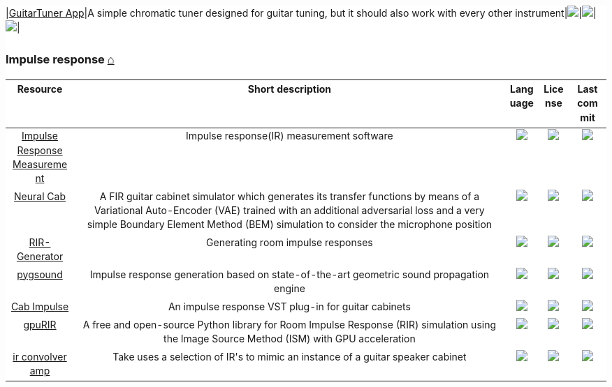|[GuitarTuner App](https://github.com/TomSchimansky/GuitarTuner#readme)|A simple chromatic tuner designed for guitar tuning, but it should also work with every other instrument|[![](https://img.shields.io/github/languages/top/TomSchimansky/GuitarTuner?color=pink&style=flat-square)](https://github.com/TomSchimansky/GuitarTuner/graphs/contributors)|[![](https://flat.badgen.net/github/license/TomSchimansky/GuitarTuner?label=)](https://github.com/TomSchimansky/GuitarTuner/blob/master/LICENSE.txt)|[![](https://img.shields.io/github/last-commit/TomSchimansky/GuitarTuner?style=flat-square&label=)](https://github.com/TomSchimansky/GuitarTuner/graphs/code-frequency)|

### Impulse response [⌂](#---)
|Resource|Short description|Language|License|Last commit|
|:-:|:-:|:-:|:-:|:-:|
|[Impulse Response Measurement](https://github.com/AkiyukiOkayasu/ImpulseResponseMeasurement#readme)|Impulse response(IR) measurement software|[![](https://img.shields.io/github/languages/top/AkiyukiOkayasu/ImpulseResponseMeasurement?color=pink&style=flat-square)](https://github.com/AkiyukiOkayasu/ImpulseResponseMeasurement/graphs/contributors)|[![](https://flat.badgen.net/github/license/AkiyukiOkayasu/ImpulseResponseMeasurement?label=)](https://github.com/AkiyukiOkayasu/ImpulseResponseMeasurement/blob/master/LICENSE)|[![](https://img.shields.io/github/last-commit/AkiyukiOkayasu/ImpulseResponseMeasurement/master?style=flat-square&label=)](https://github.com/AkiyukiOkayasu/ImpulseResponseMeasurement/graphs/code-frequency)|
|[Neural Cab](https://github.com/Thiagohgl/neural-cab-audio-plugin#readme)|A FIR guitar cabinet simulator which generates its transfer functions by means of a Variational Auto-Encoder (VAE) trained with an additional adversarial loss and a very simple Boundary Element Method (BEM) simulation to consider the microphone position|[![](https://img.shields.io/github/languages/top/Thiagohgl/neural-cab-audio-plugin?color=pink&style=flat-square)](https://github.com/Thiagohgl/neural-cab-audio-plugin/graphs/contributors)|[![](https://flat.badgen.net/github/license/Thiagohgl/neural-cab-audio-plugin?label=)](https://github.com/Thiagohgl/neural-cab-audio-plugin/blob/master/LICENSE)|[![](https://img.shields.io/github/last-commit/Thiagohgl/neural-cab-audio-plugin/main?style=flat-square&label=)](https://github.com/Thiagohgl/neural-cab-audio-plugin/graphs/code-frequency)|
|[RIR-Generator](https://github.com/ehabets/RIR-Generator#readme)|Generating room impulse responses|[![](https://img.shields.io/github/languages/top/ehabets/RIR-Generator?color=pink&style=flat-square)](https://github.com/ehabets/RIR-Generator/graphs/contributors)|[![](https://flat.badgen.net/github/license/ehabets/RIR-Generator?label=)](https://github.com/ehabets/RIR-Generator/blob/master/LICENSE)|[![](https://img.shields.io/github/last-commit/ehabets/RIR-Generator?style=flat-square&label=)](https://github.com/ehabets/RIR-Generator/graphs/code-frequency)|
|[pygsound](https://github.com/GAMMA-UMD/pygsound#readme)|Impulse response generation based on state-of-the-art geometric sound propagation engine|[![](https://img.shields.io/github/languages/top/GAMMA-UMD/pygsound?color=pink&style=flat-square)](https://github.com/GAMMA-UMD/pygsound/graphs/contributors)|[![](https://flat.badgen.net/badge/license/Other/blue?label=)](https://github.com/GAMMA-UMD/pygsound/blob/master/LICENSE.txt)|[![](https://img.shields.io/github/last-commit/GAMMA-UMD/pygsound?style=flat-square&label=)](https://github.com/GAMMA-UMD/pygsound/graphs/code-frequency)|
|[Cab Impulse](https://github.com/DCisHurt/CabImpulse#readme)|An impulse response VST plug-in for guitar cabinets|[![](https://img.shields.io/github/languages/top/DCisHurt/CabImpulse?color=pink&style=flat-square)](https://github.com/DCisHurt/CabImpulse/graphs/contributors)|[![](https://flat.badgen.net/github/license/DCisHurt/CabImpulse?label=)](https://github.com/DCisHurt/CabImpulse/blob/master/LICENSE)|[![](https://img.shields.io/github/last-commit/DCisHurt/CabImpulse?style=flat-square&label=)](https://github.com/DCisHurt/CabImpulse/graphs/code-frequency)|
|[gpuRIR](https://github.com/DavidDiazGuerra/gpuRIR#readme)|A free and open-source Python library for Room Impulse Response (RIR) simulation using the Image Source Method (ISM) with GPU acceleration|[![](https://img.shields.io/github/languages/top/DavidDiazGuerra/gpuRIR?color=pink&style=flat-square)](https://github.com/DavidDiazGuerra/gpuRIR/graphs/contributors)|[![](https://flat.badgen.net/github/license/DavidDiazGuerra/gpuRIR?label=)](https://github.com/DavidDiazGuerra/gpuRIR/blob/master/LICENSE)|[![](https://img.shields.io/github/last-commit/DavidDiazGuerra/gpuRIR?style=flat-square&label=)](https://github.com/DavidDiazGuerra/gpuRIR/graphs/code-frequency)|
|[ir convolver amp](https://github.com/blosmusic/ir-convolver-amp#readme)|Take uses a selection of IR's to mimic an instance of a guitar speaker cabinet|[![](https://img.shields.io/github/languages/top/blosmusic/ir-convolver-amp?color=pink&style=flat-square)](https://github.com/blosmusic/ir-convolver-amp/graphs/contributors)|[![](https://flat.badgen.net/github/license/blosmusic/ir-convolver-amp?label=)](https://github.com/blosmusic/ir-convolver-amp/blob/main/LICENSE)|[![](https://img.shields.io/github/last-commit/blosmusic/ir-convolver-amp/main?style=flat-square&label=)](https://github.com/blosmusic/ir-convolver-amp/graphs/code-frequency)|